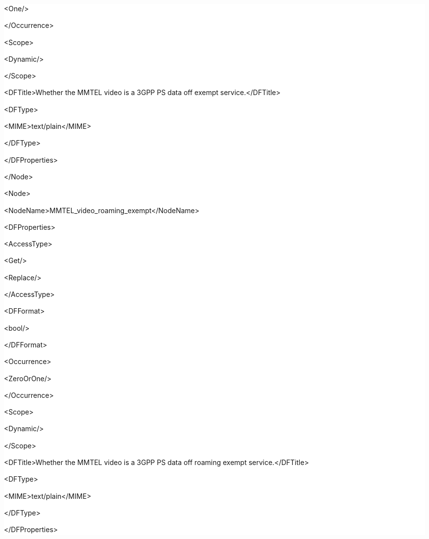 \<One/\>

\</Occurrence\>

\<Scope\>

\<Dynamic/\>

\</Scope\>

\<DFTitle\>Whether the MMTEL video is a 3GPP PS data off exempt
service.\</DFTitle\>

\<DFType\>

\<MIME\>text/plain\</MIME\>

\</DFType\>

\</DFProperties\>

\</Node\>

\<Node\>

\<NodeName\>MMTEL\_video\_roaming\_exempt\</NodeName\>

\<DFProperties\>

\<AccessType\>

\<Get/\>

\<Replace/\>

\</AccessType\>

\<DFFormat\>

\<bool/\>

\</DFFormat\>

\<Occurrence\>

\<ZeroOrOne/\>

\</Occurrence\>

\<Scope\>

\<Dynamic/\>

\</Scope\>

\<DFTitle\>Whether the MMTEL video is a 3GPP PS data off roaming exempt
service.\</DFTitle\>

\<DFType\>

\<MIME\>text/plain\</MIME\>

\</DFType\>

\</DFProperties\>
